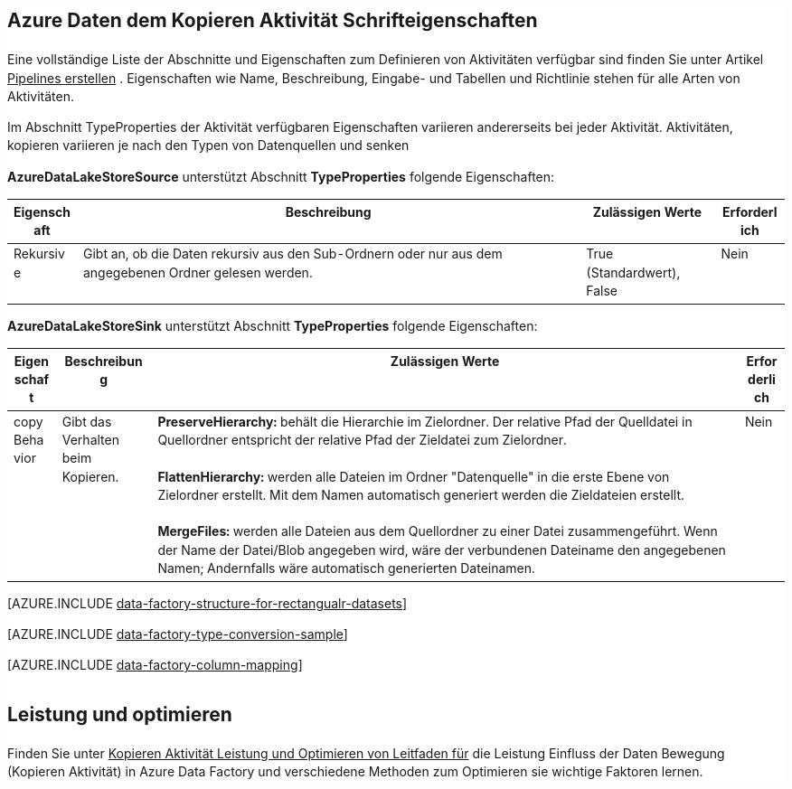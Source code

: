 
## <a name="azure-data-lake-copy-activity-type-properties"></a>Azure Daten dem Kopieren Aktivität Schrifteigenschaften  
Eine vollständige Liste der Abschnitte und Eigenschaften zum Definieren von Aktivitäten verfügbar sind finden Sie unter Artikel [Pipelines erstellen](data-factory-create-pipelines.md) . Eigenschaften wie Name, Beschreibung, Eingabe- und Tabellen und Richtlinie stehen für alle Arten von Aktivitäten.

Im Abschnitt TypeProperties der Aktivität verfügbaren Eigenschaften variieren andererseits bei jeder Aktivität. Aktivitäten, kopieren variieren je nach den Typen von Datenquellen und senken

**AzureDataLakeStoreSource** unterstützt Abschnitt **TypeProperties** folgende Eigenschaften:

| Eigenschaft | Beschreibung | Zulässigen Werte | Erforderlich |
| -------- | ----------- | -------------- | -------- |
| Rekursive | Gibt an, ob die Daten rekursiv aus den Sub-Ordnern oder nur aus dem angegebenen Ordner gelesen werden. | True (Standardwert), False | Nein |



**AzureDataLakeStoreSink** unterstützt Abschnitt **TypeProperties** folgende Eigenschaften:

| Eigenschaft | Beschreibung | Zulässigen Werte | Erforderlich |
| -------- | ----------- | -------------- | -------- |
| copyBehavior | Gibt das Verhalten beim Kopieren. | **PreserveHierarchy:** behält die Hierarchie im Zielordner. Der relative Pfad der Quelldatei in Quellordner entspricht der relative Pfad der Zieldatei zum Zielordner.<br/><br/>**FlattenHierarchy:** werden alle Dateien im Ordner "Datenquelle" in die erste Ebene von Zielordner erstellt. Mit dem Namen automatisch generiert werden die Zieldateien erstellt.<br/><br/>**MergeFiles:** werden alle Dateien aus dem Quellordner zu einer Datei zusammengeführt. Wenn der Name der Datei/Blob angegeben wird, wäre der verbundenen Dateiname den angegebenen Namen; Andernfalls wäre automatisch generierten Dateinamen. | Nein |


[AZURE.INCLUDE [data-factory-structure-for-rectangualr-datasets](../../includes/data-factory-structure-for-rectangualr-datasets.md)]

[AZURE.INCLUDE [data-factory-type-conversion-sample](../../includes/data-factory-type-conversion-sample.md)]

[AZURE.INCLUDE [data-factory-column-mapping](../../includes/data-factory-column-mapping.md)]

## <a name="performance-and-tuning"></a>Leistung und optimieren  
Finden Sie unter [Kopieren Aktivität Leistung und Optimieren von Leitfaden für](data-factory-copy-activity-performance.md) die Leistung Einfluss der Daten Bewegung (Kopieren Aktivität) in Azure Data Factory und verschiedene Methoden zum Optimieren sie wichtige Faktoren lernen.
